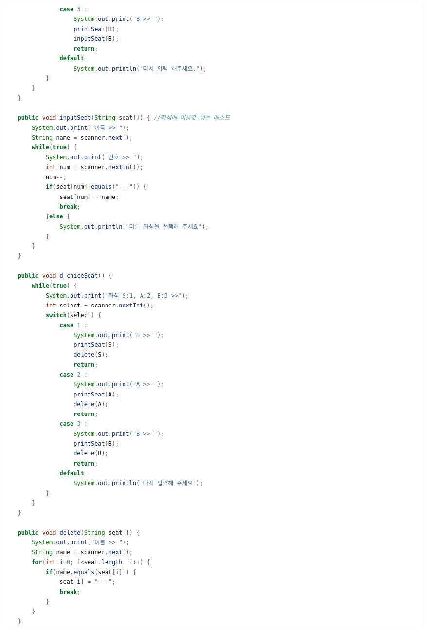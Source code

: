 ```java
				case 3 :
					System.out.print("B >> ");
					printSeat(B);
					inputSeat(B);
					return;
				default : 
					System.out.println("다시 입력 해주세요.");
			}
		}
	}
	
	public void inputSeat(String seat[]) { //좌석에 이름값 넣는 메소드
		System.out.print("이름 >> ");
		String name = scanner.next();
		while(true) {
			System.out.print("번호 >> ");
			int num = scanner.nextInt();
			num--;
			if(seat[num].equals("---")) {
				seat[num] = name;
				break;
			}else {
				System.out.println("다른 좌석을 선택해 주세요");
			}
		}
	}
	
	public void d_chiceSeat() {
		while(true) {
			System.out.print("좌석 S:1, A:2, B:3 >>");
			int select = scanner.nextInt();
			switch(select) {
				case 1 :
					System.out.print("S >> ");
					printSeat(S);
					delete(S);
					return;
				case 2 :
					System.out.print("A >> ");
					printSeat(A);
					delete(A);
					return;
				case 3 :
					System.out.print("B >> ");
					printSeat(B);
					delete(B);
					return;
				default : 
					System.out.println("다시 입력해 주세요");
			}
		}
	}
	
	public void delete(String seat[]) {
		System.out.print("이름 >> ");
		String name = scanner.next();
		for(int i=0; i<seat.length; i++) {
			if(name.equals(seat[i])) {
				seat[i] = "---";
				break;
			}
		}
	}
```